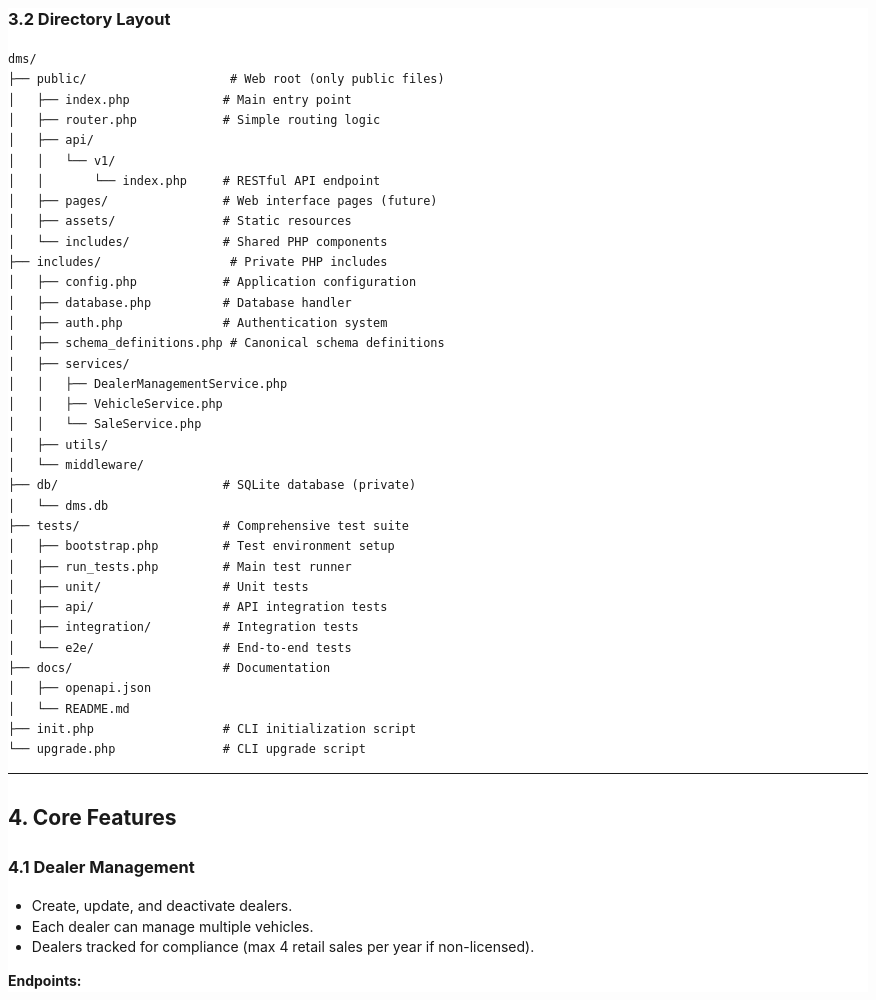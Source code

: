 ### 3.2 Directory Layout

```
dms/
├── public/                    # Web root (only public files)
│   ├── index.php             # Main entry point
│   ├── router.php            # Simple routing logic
│   ├── api/
│   │   └── v1/
│   │       └── index.php     # RESTful API endpoint
│   ├── pages/                # Web interface pages (future)
│   ├── assets/               # Static resources
│   └── includes/             # Shared PHP components
├── includes/                  # Private PHP includes
│   ├── config.php            # Application configuration
│   ├── database.php          # Database handler
│   ├── auth.php              # Authentication system
│   ├── schema_definitions.php # Canonical schema definitions
│   ├── services/
│   │   ├── DealerManagementService.php
│   │   ├── VehicleService.php
│   │   └── SaleService.php
│   ├── utils/
│   └── middleware/
├── db/                       # SQLite database (private)
│   └── dms.db
├── tests/                    # Comprehensive test suite
│   ├── bootstrap.php         # Test environment setup
│   ├── run_tests.php         # Main test runner
│   ├── unit/                 # Unit tests
│   ├── api/                  # API integration tests
│   ├── integration/          # Integration tests
│   └── e2e/                  # End-to-end tests
├── docs/                     # Documentation
│   ├── openapi.json
│   └── README.md
├── init.php                  # CLI initialization script
└── upgrade.php               # CLI upgrade script
```

---

## 4. Core Features

### 4.1 Dealer Management

* Create, update, and deactivate dealers.
* Each dealer can manage multiple vehicles.
* Dealers tracked for compliance (max 4 retail sales per year if non-licensed).

**Endpoints:**
